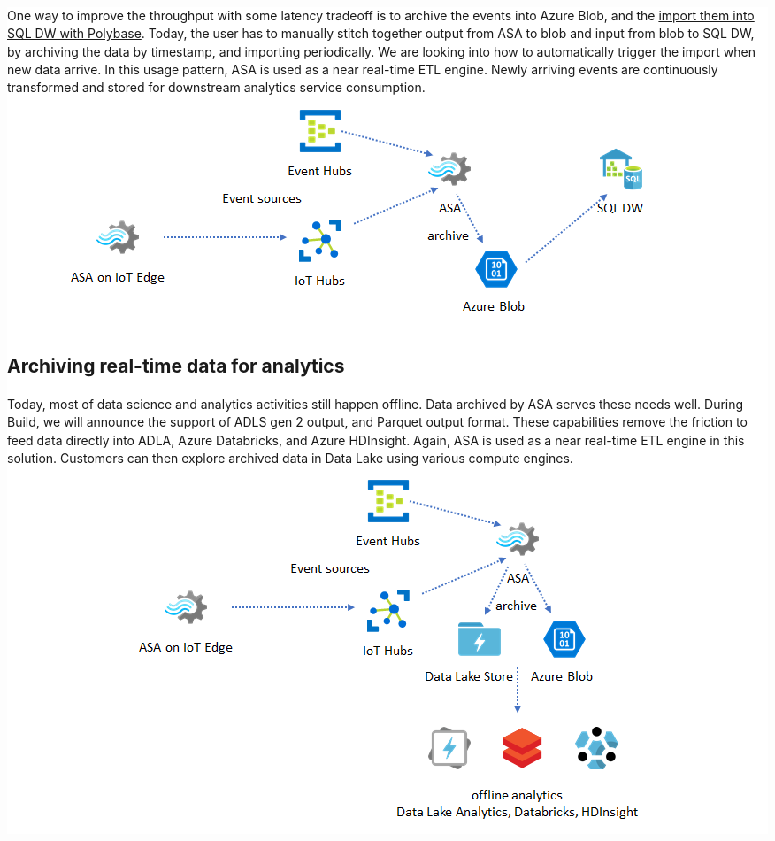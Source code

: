 One way to improve the throughput with some latency tradeoff is to archive the events into Azure Blob, and the [import them into SQL DW with Polybase](../sql-data-warehouse/load-data-from-azure-blob-storage-using-polybase.md). Today, the user has to manually stitch together output from ASA to blob and input from blob to SQL DW, by [archiving the data by timestamp](stream-analytics-custom-path-patterns-blob-storage-output.md), and importing periodically. We are looking into how to automatically trigger the import when new data arrive.
In this usage pattern, ASA is used as a near real-time ETL engine. Newly arriving events are continuously transformed and stored for downstream analytics service consumption.

![ASA high throughput Data Warehousing](media/stream-analytics-solution-patterns/datawarehousing2.png)

## Archiving real-time data for analytics
Today, most of data science and analytics activities still happen offline. Data archived by ASA serves these needs well. During Build, we will announce the support of ADLS gen 2 output, and Parquet output format. These capabilities remove the friction to feed data directly into ADLA, Azure Databricks, and Azure HDInsight. Again, ASA is used as a near real-time ETL engine in this solution. Customers can then explore archived data in Data Lake using various compute engines.

![ASA offline analytics](media/stream-analytics-solution-patterns/offlineanalytics.png)
